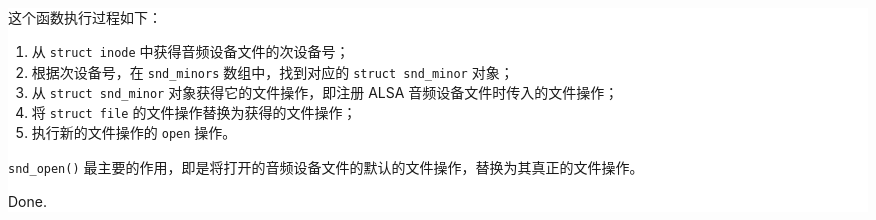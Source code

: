 这个函数执行过程如下：

1. 从 `struct inode` 中获得音频设备文件的次设备号；
2. 根据次设备号，在 `snd_minors` 数组中，找到对应的 `struct snd_minor` 对象；
3. 从 `struct snd_minor` 对象获得它的文件操作，即注册 ALSA 音频设备文件时传入的文件操作；
4. 将 `struct file` 的文件操作替换为获得的文件操作；
5. 执行新的文件操作的 `open` 操作。

`snd_open()` 最主要的作用，即是将打开的音频设备文件的默认的文件操作，替换为其真正的文件操作。

Done.
